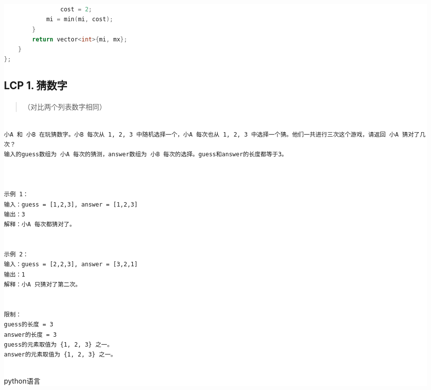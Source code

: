 ```cpp
                cost = 2;
            mi = min(mi, cost);
        }
        return vector<int>{mi, mx};
    }
};
```



















## LCP 1. 猜数字

> （对比两个列表数字相同）

```

小A 和 小B 在玩猜数字。小B 每次从 1, 2, 3 中随机选择一个，小A 每次也从 1, 2, 3 中选择一个猜。他们一共进行三次这个游戏，请返回 小A 猜对了几次？
输入的guess数组为 小A 每次的猜测，answer数组为 小B 每次的选择。guess和answer的长度都等于3。

 

示例 1：
输入：guess = [1,2,3], answer = [1,2,3]
输出：3
解释：小A 每次都猜对了。
 

示例 2：
输入：guess = [2,2,3], answer = [3,2,1]
输出：1
解释：小A 只猜对了第二次。
 

限制：
guess的长度 = 3
answer的长度 = 3
guess的元素取值为 {1, 2, 3} 之一。
answer的元素取值为 {1, 2, 3} 之一。


```

python语言

